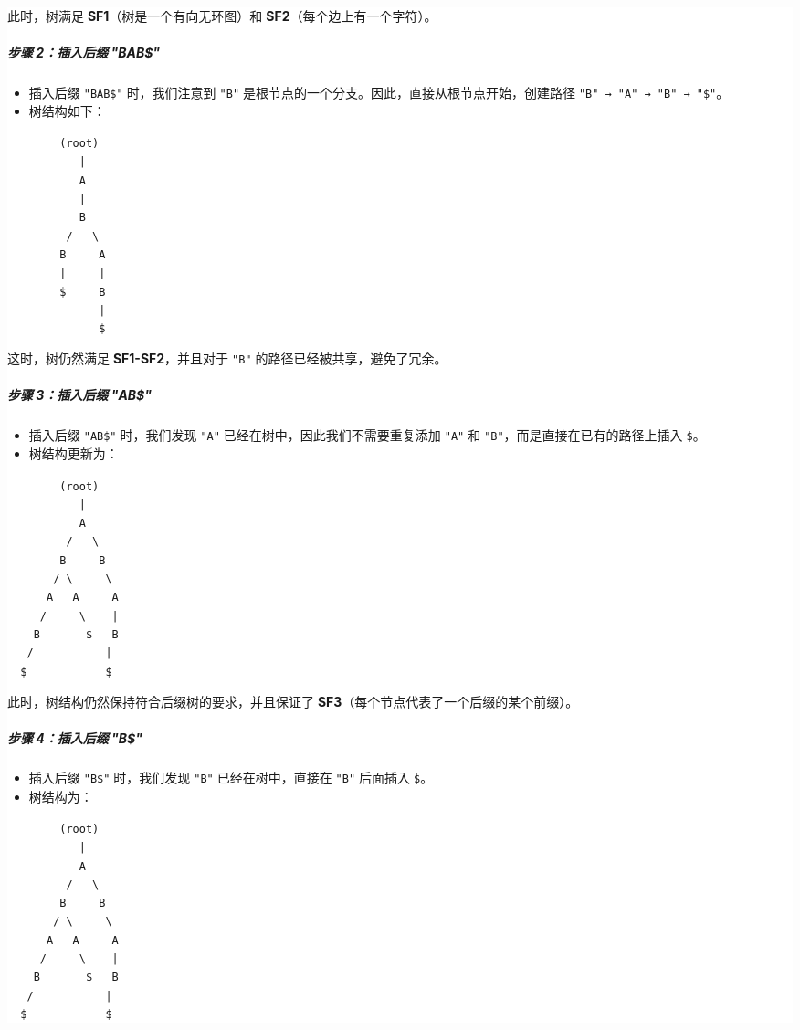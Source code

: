   此时，树满足 **SF1**（树是一个有向无环图）和 **SF2**（每个边上有一个字符）。

  ##### **步骤 2：插入后缀 "BAB$"**

  - 插入后缀 `"BAB$"` 时，我们注意到 `"B"` 是根节点的一个分支。因此，直接从根节点开始，创建路径 `"B" → "A" → "B" → "$"`。
  - 树结构如下：

  ```
          (root)
             |
             A
             |
             B
           /   \
          B     A
          |     |
          $     B
                |
                $
  ```

  这时，树仍然满足 **SF1-SF2**，并且对于 `"B"` 的路径已经被共享，避免了冗余。

  ##### **步骤 3：插入后缀 "AB$"**

  - 插入后缀 `"AB$"` 时，我们发现 `"A"` 已经在树中，因此我们不需要重复添加 `"A"` 和 `"B"`，而是直接在已有的路径上插入 `$`。
  - 树结构更新为：

  ```
          (root)
             |
             A
           /   \
          B     B
         / \     \
        A   A     A
       /     \    |
      B       $   B
     /           |
    $            $
  ```

  此时，树结构仍然保持符合后缀树的要求，并且保证了 **SF3**（每个节点代表了一个后缀的某个前缀）。

  ##### **步骤 4：插入后缀 "B$"**

  - 插入后缀 `"B$"` 时，我们发现 `"B"` 已经在树中，直接在 `"B"` 后面插入 `$`。
  - 树结构为：

  ```
          (root)
             |
             A
           /   \
          B     B
         / \     \
        A   A     A
       /     \    |
      B       $   B
     /           |
    $            $
  ```
